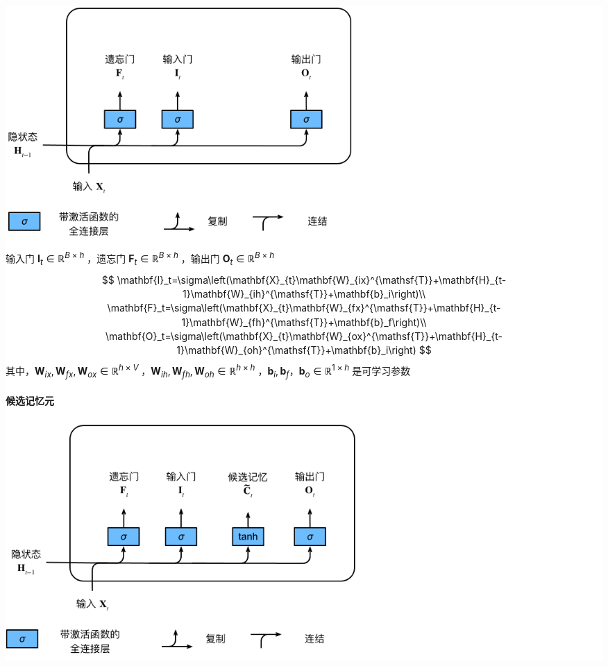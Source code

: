 ![image-20240407160511029](9-经典循环神经网络/image-20240407160511029.png)

输入门 $\mathbf{I}_t\in \mathbb{R}^{B\times h}$ ，遗忘门 $\mathbf{F}_t\in \mathbb{R}^{B\times h}$ ，输出门 $\mathbf{O}_t\in \mathbb{R}^{B\times h}$
$$
\mathbf{I}_t=\sigma\left(\mathbf{X}_{t}\mathbf{W}_{ix}^{\mathsf{T}}+\mathbf{H}_{t-1}\mathbf{W}_{ih}^{\mathsf{T}}+\mathbf{b}_i\right)\\
\mathbf{F}_t=\sigma\left(\mathbf{X}_{t}\mathbf{W}_{fx}^{\mathsf{T}}+\mathbf{H}_{t-1}\mathbf{W}_{fh}^{\mathsf{T}}+\mathbf{b}_f\right)\\
\mathbf{O}_t=\sigma\left(\mathbf{X}_{t}\mathbf{W}_{ox}^{\mathsf{T}}+\mathbf{H}_{t-1}\mathbf{W}_{oh}^{\mathsf{T}}+\mathbf{b}_i\right)
$$
其中，$\mathbf{W}_{ix},\mathbf{W}_{fx},\mathbf{W}_{ox}\in \mathbb{R}^{h\times V}$ ，$\mathbf{W}_{ih},\mathbf{W}_{fh},\mathbf{W}_{oh}\in \mathbb{R}^{h\times h}$ ，$\mathbf{b}_i,\mathbf{b}_f，\mathbf{b}_o\in \mathbb{R}^{1\times h}$ 是可学习参数

#### 候选记忆元

![image-20240407161153837](9-经典循环神经网络/image-20240407161153837.png)
